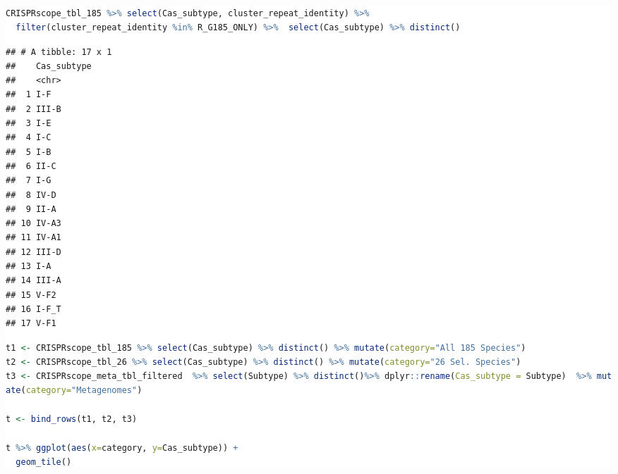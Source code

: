 ``` r
CRISPRscope_tbl_185 %>% select(Cas_subtype, cluster_repeat_identity) %>% 
  filter(cluster_repeat_identity %in% R_G185_ONLY) %>%  select(Cas_subtype) %>% distinct()
```

    ## # A tibble: 17 x 1
    ##    Cas_subtype
    ##    <chr>      
    ##  1 I-F        
    ##  2 III-B      
    ##  3 I-E        
    ##  4 I-C        
    ##  5 I-B        
    ##  6 II-C       
    ##  7 I-G        
    ##  8 IV-D       
    ##  9 II-A       
    ## 10 IV-A3      
    ## 11 IV-A1      
    ## 12 III-D      
    ## 13 I-A        
    ## 14 III-A      
    ## 15 V-F2       
    ## 16 I-F_T      
    ## 17 V-F1

``` r
t1 <- CRISPRscope_tbl_185 %>% select(Cas_subtype) %>% distinct() %>% mutate(category="All 185 Species")
t2 <- CRISPRscope_tbl_26 %>% select(Cas_subtype) %>% distinct() %>% mutate(category="26 Sel. Species")
t3 <- CRISPRscope_meta_tbl_filtered  %>% select(Subtype) %>% distinct()%>% dplyr::rename(Cas_subtype = Subtype)  %>% mutate(category="Metagenomes")

t <- bind_rows(t1, t2, t3)

t %>% ggplot(aes(x=category, y=Cas_subtype)) +
  geom_tile()
```
